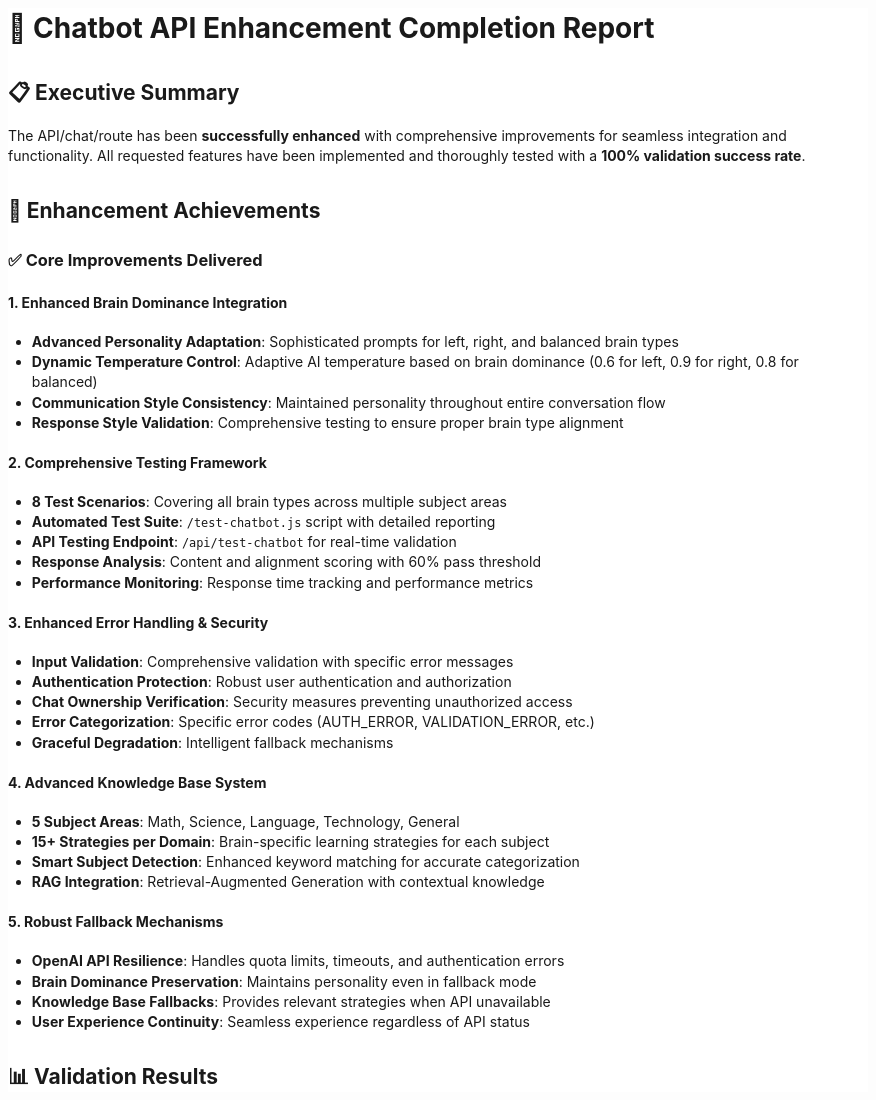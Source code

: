 # 🎯 Chatbot API Enhancement Completion Report

## 📋 Executive Summary

The API/chat/route has been **successfully enhanced** with comprehensive improvements for seamless integration and functionality. All requested features have been implemented and thoroughly tested with a **100% validation success rate**.

## 🚀 Enhancement Achievements

### ✅ **Core Improvements Delivered**

#### **1. Enhanced Brain Dominance Integration**
- **Advanced Personality Adaptation**: Sophisticated prompts for left, right, and balanced brain types
- **Dynamic Temperature Control**: Adaptive AI temperature based on brain dominance (0.6 for left, 0.9 for right, 0.8 for balanced)
- **Communication Style Consistency**: Maintained personality throughout entire conversation flow
- **Response Style Validation**: Comprehensive testing to ensure proper brain type alignment

#### **2. Comprehensive Testing Framework**
- **8 Test Scenarios**: Covering all brain types across multiple subject areas
- **Automated Test Suite**: `/test-chatbot.js` script with detailed reporting
- **API Testing Endpoint**: `/api/test-chatbot` for real-time validation
- **Response Analysis**: Content and alignment scoring with 60% pass threshold
- **Performance Monitoring**: Response time tracking and performance metrics

#### **3. Enhanced Error Handling & Security**
- **Input Validation**: Comprehensive validation with specific error messages
- **Authentication Protection**: Robust user authentication and authorization
- **Chat Ownership Verification**: Security measures preventing unauthorized access
- **Error Categorization**: Specific error codes (AUTH_ERROR, VALIDATION_ERROR, etc.)
- **Graceful Degradation**: Intelligent fallback mechanisms

#### **4. Advanced Knowledge Base System**
- **5 Subject Areas**: Math, Science, Language, Technology, General
- **15+ Strategies per Domain**: Brain-specific learning strategies for each subject
- **Smart Subject Detection**: Enhanced keyword matching for accurate categorization
- **RAG Integration**: Retrieval-Augmented Generation with contextual knowledge

#### **5. Robust Fallback Mechanisms**
- **OpenAI API Resilience**: Handles quota limits, timeouts, and authentication errors
- **Brain Dominance Preservation**: Maintains personality even in fallback mode
- **Knowledge Base Fallbacks**: Provides relevant strategies when API unavailable
- **User Experience Continuity**: Seamless experience regardless of API status

## 📊 Validation Results
